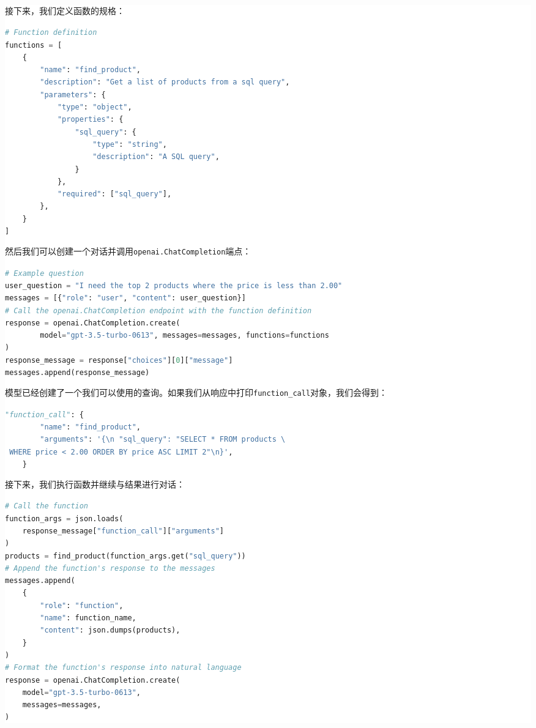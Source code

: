 接下来，我们定义函数的规格：

```py
# Function definition
functions = [
    {
        "name": "find_product",
        "description": "Get a list of products from a sql query",
        "parameters": {
            "type": "object",
            "properties": {
                "sql_query": {
                    "type": "string",
                    "description": "A SQL query",
                }
            },
            "required": ["sql_query"],
        },
    }
]
```

然后我们可以创建一个对话并调用`openai.ChatCompletion`端点：

```py
# Example question
user_question = "I need the top 2 products where the price is less than 2.00"
messages = [{"role": "user", "content": user_question}]
# Call the openai.ChatCompletion endpoint with the function definition
response = openai.ChatCompletion.create(
        model="gpt-3.5-turbo-0613", messages=messages, functions=functions
)
response_message = response["choices"][0]["message"]
messages.append(response_message)
```

模型已经创建了一个我们可以使用的查询。如果我们从响应中打印`function_call`对象，我们会得到：

```py
"function_call": {
        "name": "find_product",
        "arguments": '{\n "sql_query": "SELECT * FROM products \
 WHERE price < 2.00 ORDER BY price ASC LIMIT 2"\n}',
    }
```

接下来，我们执行函数并继续与结果进行对话：

```py
# Call the function
function_args = json.loads(
    response_message["function_call"]["arguments"]
)
products = find_product(function_args.get("sql_query"))
# Append the function's response to the messages
messages.append(
    {
        "role": "function",
        "name": function_name,
        "content": json.dumps(products),
    }
)
# Format the function's response into natural language
response = openai.ChatCompletion.create(
    model="gpt-3.5-turbo-0613",
    messages=messages,
)
```

